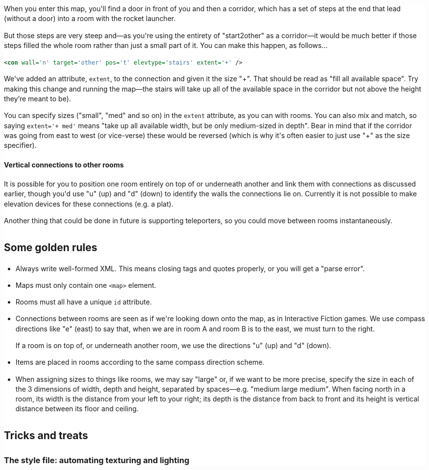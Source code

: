 When you enter this map, you'll find a door in front of you and then a corridor, which has a set of steps at the end that lead (without a door) into a room with the rocket launcher.

But those steps are very steep and&mdash;as you're using the entirety of "start2other" as a corridor&mdash;it would be much better if those steps filled the whole room rather than just a small part of it. You can make this happen, as follows&hellip;

```xml
<con wall='n' target='other' pos='t' elevtype='stairs' extent='+' />
```

We've added an attribute, `extent`, to the connection and given it the size "+". That should be read as "fill all available space". Try making this change and running the map&mdash;the stairs will take up all of the available space in the corridor but not above the height they’re meant to be).

You can specify sizes ("small", "med" and so on) in the `extent` attribute, as you can with rooms. You can also mix and match, so saying `extent='+ med'` means "take up all available width, but be only medium-sized in depth". Bear in mind that if the corridor was going from east to west (or vice-verse) these would be reversed (which is why it's often easier to just use "+" as the size specifier).

#### Vertical connections to other rooms

It is possible for you to position one room entirely on top of or underneath another and link them with connections as discussed earlier, though you'd use "u" (up) and "d" (down) to identify the walls the connections lie on. Currently it is not possible to make elevation devices for these connections (e.g. a plat).

Another thing that could be done in future is supporting teleporters, so you could move between rooms instantaneously.

## Some golden rules

* Always write well-formed XML. This means closing tags and quotes properly, or you will get a "parse error".

* Maps must only contain one `<map>` element.

* Rooms must all have a unique `id` attribute.

* Connections between rooms are seen as if we're looking down onto the map, as in Interactive Fiction games. We use compass directions like "e" (east) to say that, when we are in room A and room B is to the east, we must turn to the right.

   If a room is on top of, or underneath another room, we use the directions "u" (up) and "d" (down).

* Items are placed in rooms according to the same compass direction scheme.

* When assigning sizes to things like rooms, we may say "large" or, if we want to be more precise, specify the size in each of the 3 dimensions of width, depth and height, separated by spaces&mdash;e.g. "medium large medium". When facing north in a room, its width is the distance from your left to your right; its depth is the distance from back to front and its height is vertical distance between its floor and ceiling.

## Tricks and treats

### The style file: automating texturing and lighting
